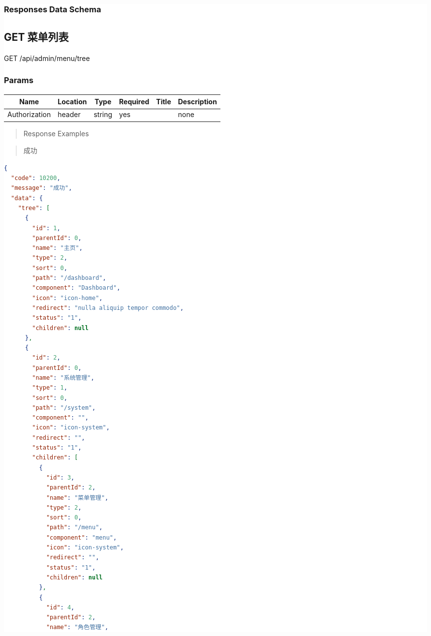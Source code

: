 ### Responses Data Schema

## GET 菜单列表

GET /api/admin/menu/tree

### Params

|Name|Location|Type|Required|Title|Description|
|---|---|---|---|---|---|
|Authorization|header|string| yes ||none|

> Response Examples

> 成功

```json
{
  "code": 10200,
  "message": "成功",
  "data": {
    "tree": [
      {
        "id": 1,
        "parentId": 0,
        "name": "主页",
        "type": 2,
        "sort": 0,
        "path": "/dashboard",
        "component": "Dashboard",
        "icon": "icon-home",
        "redirect": "nulla aliquip tempor commodo",
        "status": "1",
        "children": null
      },
      {
        "id": 2,
        "parentId": 0,
        "name": "系统管理",
        "type": 1,
        "sort": 0,
        "path": "/system",
        "component": "",
        "icon": "icon-system",
        "redirect": "",
        "status": "1",
        "children": [
          {
            "id": 3,
            "parentId": 2,
            "name": "菜单管理",
            "type": 2,
            "sort": 0,
            "path": "/menu",
            "component": "menu",
            "icon": "icon-system",
            "redirect": "",
            "status": "1",
            "children": null
          },
          {
            "id": 4,
            "parentId": 2,
            "name": "角色管理",
```